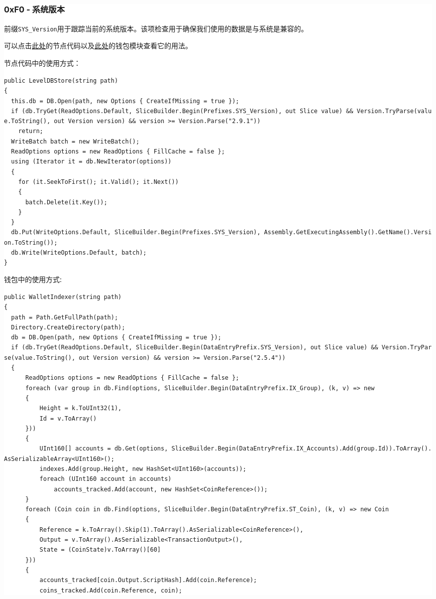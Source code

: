 ### 0xF0 - 系统版本
前缀`SYS_Version`用于跟踪当前的系统版本。该项检查用于确保我们使用的数据是与系统是兼容的。

可以点击[此处](https://github.com/neo-project/neo/blob/master/neo/persistence/leveldb/leveldbstore.cs)的节点代码以及[此处](https://github.com/neo-ngd/NEO-Tutorial/blob/5bb96cfdcb03cda1f9b4ac68daf927ad5fd33516/en/6-persistence)的钱包模块查看它的用法。

节点代码中的使用方式：

``` CSharp
public LevelDBStore(string path)
{
  this.db = DB.Open(path, new Options { CreateIfMissing = true });
  if (db.TryGet(ReadOptions.Default, SliceBuilder.Begin(Prefixes.SYS_Version), out Slice value) && Version.TryParse(value.ToString(), out Version version) && version >= Version.Parse("2.9.1"))
    return;
  WriteBatch batch = new WriteBatch();
  ReadOptions options = new ReadOptions { FillCache = false };
  using (Iterator it = db.NewIterator(options))
  {
    for (it.SeekToFirst(); it.Valid(); it.Next())
    {
      batch.Delete(it.Key());
    }
  }
  db.Put(WriteOptions.Default, SliceBuilder.Begin(Prefixes.SYS_Version), Assembly.GetExecutingAssembly().GetName().Version.ToString());
  db.Write(WriteOptions.Default, batch);
}
```

钱包中的使用方式:

``` CSharp
public WalletIndexer(string path)
{
  path = Path.GetFullPath(path);
  Directory.CreateDirectory(path);
  db = DB.Open(path, new Options { CreateIfMissing = true });
  if (db.TryGet(ReadOptions.Default, SliceBuilder.Begin(DataEntryPrefix.SYS_Version), out Slice value) && Version.TryParse(value.ToString(), out Version version) && version >= Version.Parse("2.5.4"))
  {
      ReadOptions options = new ReadOptions { FillCache = false };
      foreach (var group in db.Find(options, SliceBuilder.Begin(DataEntryPrefix.IX_Group), (k, v) => new
      {
          Height = k.ToUInt32(1),
          Id = v.ToArray()
      }))
      {
          UInt160[] accounts = db.Get(options, SliceBuilder.Begin(DataEntryPrefix.IX_Accounts).Add(group.Id)).ToArray().AsSerializableArray<UInt160>();
          indexes.Add(group.Height, new HashSet<UInt160>(accounts));
          foreach (UInt160 account in accounts)
              accounts_tracked.Add(account, new HashSet<CoinReference>());
      }
      foreach (Coin coin in db.Find(options, SliceBuilder.Begin(DataEntryPrefix.ST_Coin), (k, v) => new Coin
      {
          Reference = k.ToArray().Skip(1).ToArray().AsSerializable<CoinReference>(),
          Output = v.ToArray().AsSerializable<TransactionOutput>(),
          State = (CoinState)v.ToArray()[60]
      }))
      {
          accounts_tracked[coin.Output.ScriptHash].Add(coin.Reference);
          coins_tracked.Add(coin.Reference, coin);
```